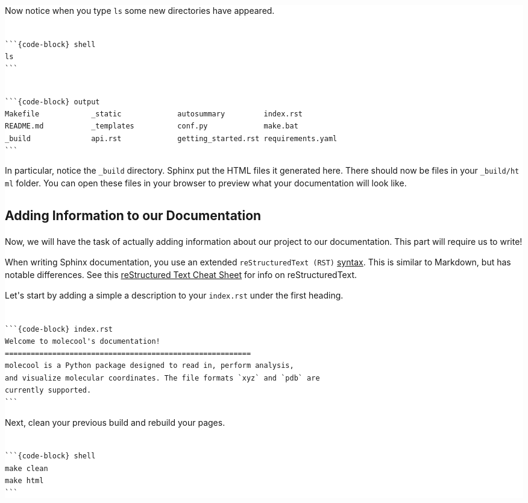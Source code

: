 Now notice when you type `ls` some new directories have appeared.

````{tab-set-code} 

```{code-block} shell
ls
```
````


````{tab-set-code} 

```{code-block} output
Makefile            _static             autosummary         index.rst
README.md           _templates          conf.py             make.bat
_build              api.rst             getting_started.rst requirements.yaml
```
````


In particular, notice the `_build` directory. 
Sphinx put the HTML files it generated here. 
There should now be files in your `_build/html` folder.
You can open these files in your browser to preview what your documentation will look like.

## Adding Information to our Documentation

Now, we will have the task of actually adding information about our project to our documentation. 
This part will require us to write! 

When writing Sphinx documentation, you use an extended `reStructuredText (RST)` [syntax][rst syntax]. 
This is similar to Markdown, but has notable differences.
See this [reStructured Text Cheat Sheet] for info on reStructuredText.

Let's start by adding a simple a description to your `index.rst` under the first heading.

````{tab-set-code} 

```{code-block} index.rst
Welcome to molecool's documentation!
=========================================================
molecool is a Python package designed to read in, perform analysis,
and visualize molecular coordinates. The file formats `xyz` and `pdb` are
currently supported.
```
````

Next, clean your previous build and rebuild your pages.

````{tab-set-code} 

```{code-block} shell
make clean
make html
```
````



[Sphinx]: https://www.sphinx-doc.org/en/master/
[sphinx example]: https://www.sphinx-doc.org/en/master/examples.html
[Sphinx ReadTheDocs theme]: https://sphinx-rtd-theme.readthedocs.io/en/stable/
[rst syntax]: https://www.sphinx-doc.org/en/master/usage/restructuredtext/index.html
[reStructured Text Cheat Sheet]: https://thomas-cokelaer.info/tutorials/sphinx/rest_syntax.html
[rst directives]: https://www.sphinx-doc.org/en/master/usage/restructuredtext/basics.html#rst-directives
[sphinx directives]: https://www.sphinx-doc.org/en/1.8/usage/restructuredtext/directives.html
[docutils]: https://docutils.sourceforge.io/
[Sphinx-Autodoc]: https://www.sphinx-doc.org/en/master/usage/extensions/autodoc.html
[Spinx-AutoAPI]: https://github.com/readthedocs/sphinx-autoapi
[Read The Docs]: https://readthedocs.org/